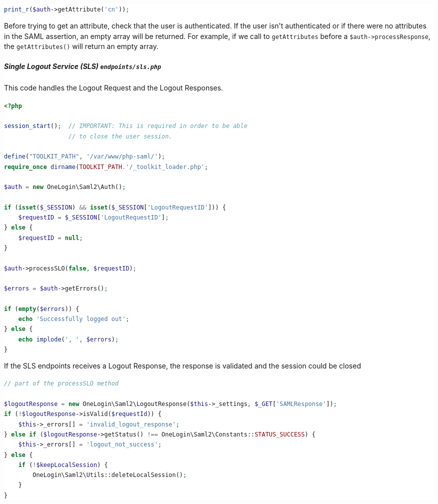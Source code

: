 ```php
print_r($auth->getAttribute('cn'));
```


Before trying to get an attribute, check that the user is
authenticated. If the user isn't authenticated or if there were
no attributes in the SAML assertion, an empty array will be
returned. For example, if we call to `getAttributes` before a
`$auth->processResponse`, the `getAttributes()` will return an
empty array.


##### Single Logout Service (SLS) `endpoints/sls.php` #####

This code handles the Logout Request and the Logout Responses.

```php
<?php

session_start();  // IMPORTANT: This is required in order to be able
                  // to close the user session.

define("TOOLKIT_PATH", '/var/www/php-saml/');
require_once dirname(TOOLKIT_PATH.'/_toolkit_loader.php';

$auth = new OneLogin\Saml2\Auth();

if (isset($_SESSION) && isset($_SESSION['LogoutRequestID'])) {
    $requestID = $_SESSION['LogoutRequestID'];
} else {
    $requestID = null;
}

$auth->processSLO(false, $requestID);

$errors = $auth->getErrors();

if (empty($errors)) {
    echo 'Successfully logged out';
} else {
    echo implode(', ', $errors);
}
```

If the SLS endpoints receives a Logout Response, the response is
validated and the session could be closed



```php
// part of the processSLO method

$logoutResponse = new OneLogin\Saml2\LogoutResponse($this->_settings, $_GET['SAMLResponse']);
if (!$logoutResponse->isValid($requestId)) {
    $this->_errors[] = 'invalid_logout_response';
} else if ($logoutResponse->getStatus() !== OneLogin\Saml2\Constants::STATUS_SUCCESS) {
    $this->_errors[] = 'logout_not_success';
} else {
    if (!$keepLocalSession) {
        OneLogin\Saml2\Utils::deleteLocalSession();
    }
}
```
